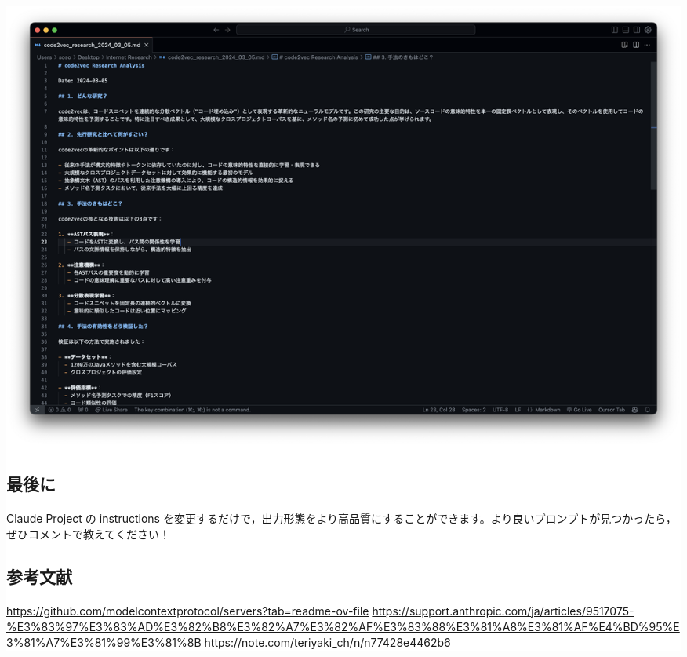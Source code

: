 ![](/images/2024-12-05-claude-mcp-research/demo_02.png)

## 最後に

Claude Project の instructions を変更するだけで，出力形態をより高品質にすることができます。より良いプロンプトが見つかったら，ぜひコメントで教えてください！

## 参考文献

https://github.com/modelcontextprotocol/servers?tab=readme-ov-file
https://support.anthropic.com/ja/articles/9517075-%E3%83%97%E3%83%AD%E3%82%B8%E3%82%A7%E3%82%AF%E3%83%88%E3%81%A8%E3%81%AF%E4%BD%95%E3%81%A7%E3%81%99%E3%81%8B
https://note.com/teriyaki_ch/n/n77428e4462b6
